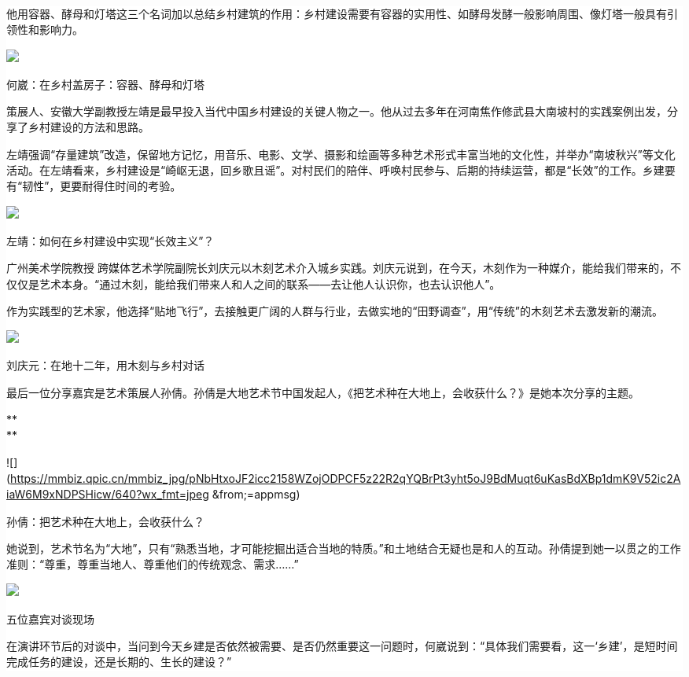 他用容器、酵母和灯塔这三个名词加以总结乡村建筑的作用：乡村建设需要有容器的实用性、如酵母发酵一般影响周围、像灯塔一般具有引领性和影响力。

  

![](https://mmbiz.qpic.cn/mmbiz_jpg/pNbHtxoJF2icc2158WZojODPCF5z22R2qHqmWRkB52tZiaIECwvLcqRb6uibTBIFb6AmKib53gQOQwbJSCfRF7ibHGg/640?wx_fmt=jpeg&from;=appmsg)

何崴：在乡村盖房子：容器、酵母和灯塔

  

策展人、安徽大学副教授左靖是最早投入当代中国乡村建设的关键人物之一。他从过去多年在河南焦作修武县大南坡村的实践案例出发，分享了乡村建设的方法和思路。

  

左靖强调“存量建筑”改造，保留地方记忆，用音乐、电影、文学、摄影和绘画等多种艺术形式丰富当地的文化性，并举办“南坡秋兴”等文化活动。在左靖看来，乡村建设是“崎岖无退，回乡歌且谣”。对村民们的陪伴、呼唤村民参与、后期的持续运营，都是“长效”的工作。乡建要有“韧性”，更要耐得住时间的考验。  

  

![](https://mmbiz.qpic.cn/mmbiz_jpg/pNbHtxoJF2icc2158WZojODPCF5z22R2ql9hSEuxgIqYf9mHEwxfmlXsdYLFGoLyC1gUZyu9mZY3gAnJicKM9D5Q/640?wx_fmt=jpeg&from;=appmsg)

左靖：如何在乡村建设中实现“长效主义”？

  

广州美术学院教授
跨媒体艺术学院副院长刘庆元以木刻艺术介入城乡实践。刘庆元说到，在今天，木刻作为一种媒介，能给我们带来的，不仅仅是艺术本身。“通过木刻，能给我们带来人和人之间的联系——去让他人认识你，也去认识他人”。

  

作为实践型的艺术家，他选择“贴地飞行”，去接触更广阔的人群与行业，去做实地的“田野调查”，用“传统”的木刻艺术去激发新的潮流。

  

![](https://mmbiz.qpic.cn/mmbiz_jpg/pNbHtxoJF2icc2158WZojODPCF5z22R2qAdEcDHukEv8jaSLUYkwPaDhMQXSSL4SUsq52r7C4OvttsMpXsEZBKA/640?wx_fmt=jpeg&from;=appmsg)

  

刘庆元：在地十二年，用木刻与乡村对话

  

最后一位分享嘉宾是艺术策展人孙倩。孙倩是大地艺术节中国发起人，《把艺术种在大地上，会收获什么？》是她本次分享的主题。  

**  
**

![](https://mmbiz.qpic.cn/mmbiz_jpg/pNbHtxoJF2icc2158WZojODPCF5z22R2qYQBrPt3yht5oJ9BdMuqt6uKasBdXBp1dmK9V52ic2AiaW6M9xNDPSHicw/640?wx_fmt=jpeg
&from;=appmsg)

孙倩：把艺术种在大地上，会收获什么？

  

她说到，艺术节名为“大地”，只有“熟悉当地，才可能挖掘出适合当地的特质。”和土地结合无疑也是和人的互动。孙倩提到她一以贯之的工作准则：“尊重，尊重当地人、尊重他们的传统观念、需求……”

  

![](https://mmbiz.qpic.cn/mmbiz_jpg/pNbHtxoJF2icc2158WZojODPCF5z22R2q9ZYdL41KLfJMc5Qut29kEF02PM5cfaLh67ibCdM3pTZgWzpAgS4WsnA/640?wx_fmt=jpeg&from;=appmsg)

五位嘉宾对谈现场

  

在演讲环节后的对谈中，当问到今天乡建是否依然被需要、是否仍然重要这一问题时，何崴说到：“具体我们需要看，这一‘乡建’，是短时间完成任务的建设，还是长期的、生长的建设？”

  
